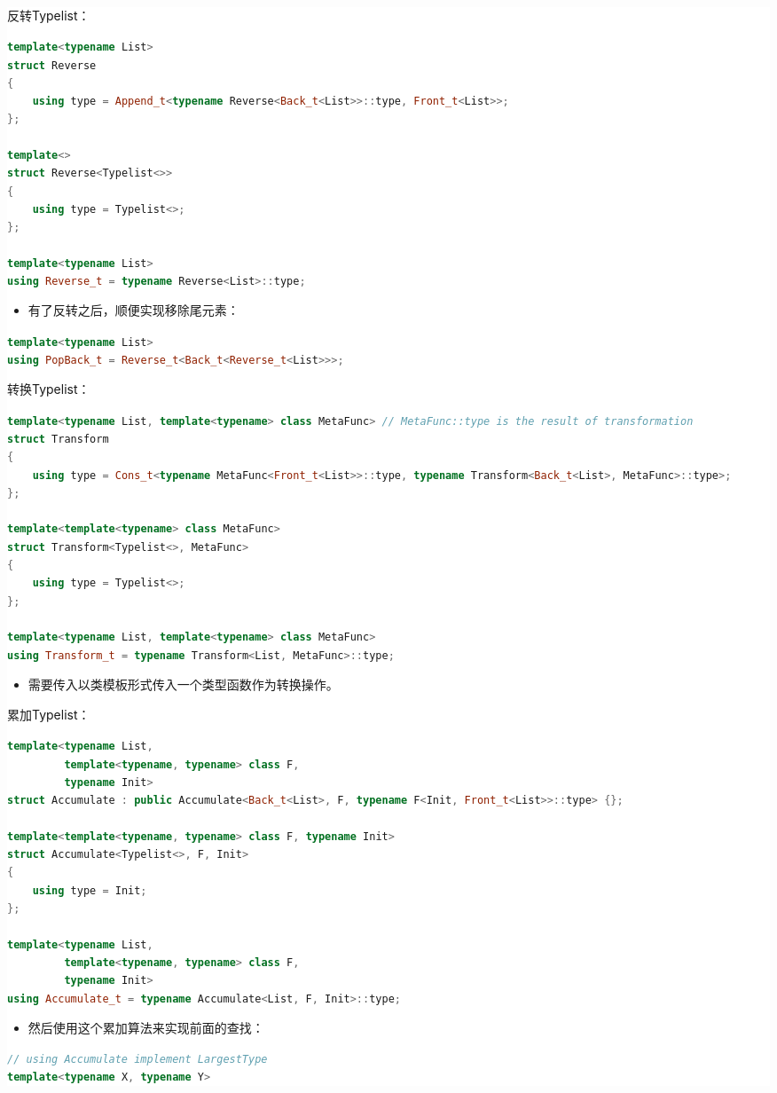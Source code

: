 反转Typelist：
```C++
template<typename List>
struct Reverse
{
    using type = Append_t<typename Reverse<Back_t<List>>::type, Front_t<List>>;
};

template<>
struct Reverse<Typelist<>>
{
    using type = Typelist<>;
};

template<typename List>
using Reverse_t = typename Reverse<List>::type;
```
- 有了反转之后，顺便实现移除尾元素：
```C++
template<typename List>
using PopBack_t = Reverse_t<Back_t<Reverse_t<List>>>;
```

转换Typelist：
```C++
template<typename List, template<typename> class MetaFunc> // MetaFunc::type is the result of transformation
struct Transform
{
    using type = Cons_t<typename MetaFunc<Front_t<List>>::type, typename Transform<Back_t<List>, MetaFunc>::type>;
};

template<template<typename> class MetaFunc>
struct Transform<Typelist<>, MetaFunc>
{
    using type = Typelist<>;
};

template<typename List, template<typename> class MetaFunc>
using Transform_t = typename Transform<List, MetaFunc>::type;
```
- 需要传入以类模板形式传入一个类型函数作为转换操作。

累加Typelist：
```C++
template<typename List,
         template<typename, typename> class F,
         typename Init>
struct Accumulate : public Accumulate<Back_t<List>, F, typename F<Init, Front_t<List>>::type> {};

template<template<typename, typename> class F, typename Init>
struct Accumulate<Typelist<>, F, Init>
{
    using type = Init;
};

template<typename List,
         template<typename, typename> class F,
         typename Init>
using Accumulate_t = typename Accumulate<List, F, Init>::type;
```
- 然后使用这个累加算法来实现前面的查找：
```C++
// using Accumulate implement LargestType
template<typename X, typename Y>
```